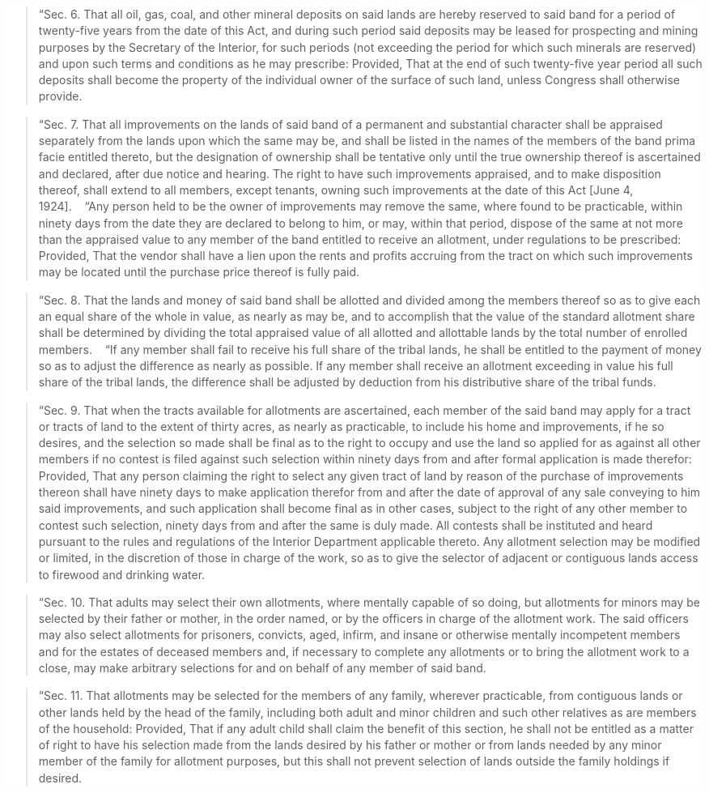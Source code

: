 > “Sec. 6. That all oil, gas, coal, and other mineral deposits on said lands are hereby reserved to said band for a period of twenty-five years from the date of this Act, and during such period said deposits may be leased for prospecting and mining purposes by the Secretary of the Interior, for such periods (not exceeding the period for which such minerals are reserved) and upon such terms and conditions as he may prescribe: Provided, That at the end of such twenty-five year period all such deposits shall become the property of the individual owner of the surface of such land, unless Congress shall otherwise provide.

> “Sec. 7. That all improvements on the lands of said band of a permanent and substantial character shall be appraised separately from the lands upon which the same may be, and shall be listed in the names of the members of the band prima facie entitled thereto, but the designation of ownership shall be tentative only until the true ownership thereof is ascertained and declared, after due notice and hearing. The right to have such improvements appraised, and to make disposition thereof, shall extend to all members, except tenants, owning such improvements at the date of this Act \[June 4, 1924\].    “Any person held to be the owner of improvements may remove the same, where found to be practicable, within ninety days from the date they are declared to belong to him, or may, within that period, dispose of the same at not more than the appraised value to any member of the band entitled to receive an allotment, under regulations to be prescribed: Provided, That the vendor shall have a lien upon the rents and profits accruing from the tract on which such improvements may be located until the purchase price thereof is fully paid.

> “Sec. 8. That the lands and money of said band shall be allotted and divided among the members thereof so as to give each an equal share of the whole in value, as nearly as may be, and to accomplish that the value of the standard allotment share shall be determined by dividing the total appraised value of all allotted and allottable lands by the total number of enrolled members.    “If any member shall fail to receive his full share of the tribal lands, he shall be entitled to the payment of money so as to adjust the difference as nearly as possible. If any member shall receive an allotment exceeding in value his full share of the tribal lands, the difference shall be adjusted by deduction from his distributive share of the tribal funds.

> “Sec. 9. That when the tracts available for allotments are ascertained, each member of the said band may apply for a tract or tracts of land to the extent of thirty acres, as nearly as practicable, to include his home and improvements, if he so desires, and the selection so made shall be final as to the right to occupy and use the land so applied for as against all other members if no contest is filed against such selection within ninety days from and after formal application is made therefor: Provided, That any person claiming the right to select any given tract of land by reason of the purchase of improvements thereon shall have ninety days to make application therefor from and after the date of approval of any sale conveying to him said improvements, and such application shall become final as in other cases, subject to the right of any other member to contest such selection, ninety days from and after the same is duly made. All contests shall be instituted and heard pursuant to the rules and regulations of the Interior Department applicable thereto. Any allotment selection may be modified or limited, in the discretion of those in charge of the work, so as to give the selector of adjacent or contiguous lands access to firewood and drinking water.

> “Sec. 10. That adults may select their own allotments, where mentally capable of so doing, but allotments for minors may be selected by their father or mother, in the order named, or by the officers in charge of the allotment work. The said officers may also select allotments for prisoners, convicts, aged, infirm, and insane or otherwise mentally incompetent members and for the estates of deceased members and, if necessary to complete any allotments or to bring the allotment work to a close, may make arbitrary selections for and on behalf of any member of said band.

> “Sec. 11. That allotments may be selected for the members of any family, wherever practicable, from contiguous lands or other lands held by the head of the family, including both adult and minor children and such other relatives as are members of the household: Provided, That if any adult child shall claim the benefit of this section, he shall not be entitled as a matter of right to have his selection made from the lands desired by his father or mother or from lands needed by any minor member of the family for allotment purposes, but this shall not prevent selection of lands outside the family holdings if desired.
